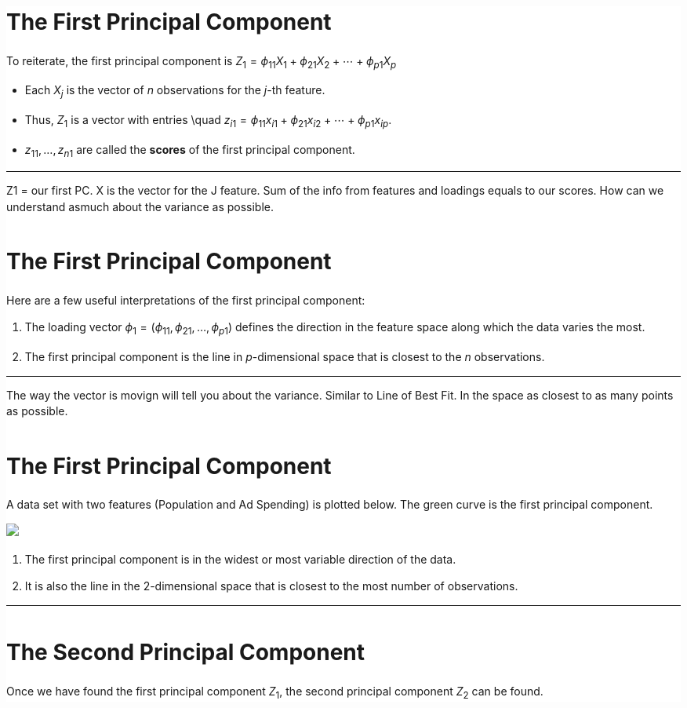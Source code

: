 # The First Principal Component

To reiterate, the first principal component is $Z_{1}=\phi_{11} X_{1}+\phi_{21} X_{2}+\cdots+\phi_{p 1} X_{p}$

-   Each $X_j$ is the vector of $n$ observations for the $j$-th feature.

-   Thus, $Z_1$ is a vector with entries \quad $z_{i 1}=\phi_{11} x_{i 1}+\phi_{21} x_{i 2}+\cdots+\phi_{p 1} x_{i p}.$

-   $z_{11}, \ldots, z_{n 1}$ are called the **scores** of the first principal component.

---
Z1 = our first PC.
X is the vector for the J feature.
Sum of the info from features and loadings equals to our scores.
How can we understand asmuch about the variance as possible. 

# The First Principal Component

Here are a few useful interpretations of the first principal component:

1.  The loading vector $\phi_{1}=\left(\phi_{11} , \phi_{21} , \ldots , \phi_{p 1}\right)$ defines the direction in the feature space along which the data varies the most.

2.  The first principal component is the line in $p$-dimensional space that is closest to the $n$ observations.

---
The way the vector is movign will tell you about the variance.
Similar to Line of Best Fit. 
In the space as closest to as many points as possible. 

# The First Principal Component

A data set with two features (Population and Ad Spending) is plotted below. The green curve is the first principal component.

![](images/first_component.png)

1.  The first principal component is in the widest or most variable direction of the data.

2.  It is also the line in the 2-dimensional space that is closest to the most number of observations.


---

# The Second Principal Component

Once we have found the first principal component $Z_1$, the second principal component $Z_2$ can be found.
